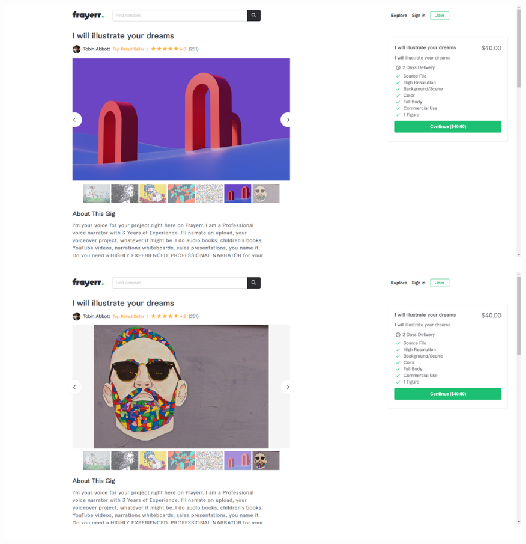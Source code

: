 <img src="./assets/img/screen-shot/gig-details-page-example-computer-screen06.png"/>
<br/>
<br/>
<img src="./assets/img/screen-shot/gig-details-page-example-computer-screen07.png"/>
<br/>
<br/>